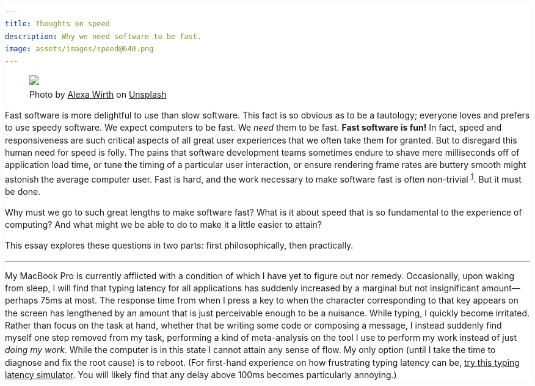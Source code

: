 ```yaml
---
title: Thoughts on speed
description: Why we need software to be fast.
image: assets/images/speed@640.png
---
```


<figure>
<img src="/assets/images/speed@640.png" srcset="/assets/images/speed@1280.png 1280w">
<figcaption>
Photo by <a href="https://unsplash.com/@planetwirth?utm_source=unsplash&utm_medium=referral&utm_content=creditCopyText">Alexa  Wirth</a> on <a href="https://unsplash.com/photos/18IuER9udWc?utm_source=unsplash&utm_medium=referral&utm_content=creditCopyText">Unsplash</a>
</figcaption>
</figure>

Fast software is more delightful to use than slow software. This fact is so obvious as to be a tautology; everyone loves and prefers to use speedy software. We expect computers to be fast. We _need_ them to be fast. **Fast software is fun!** In fact, speed and responsiveness are such critical aspects of all great user experiences that we often take them for granted. But to disregard this human need for speed is folly. The pains that software development teams sometimes endure to shave mere milliseconds off of application load time, or tune the timing of a particular user interaction, or ensure rendering frame rates are buttery smooth might astonish the average computer user. Fast is hard, and the work necessary to make software fast is often non-trivial <sup><a href="#1">1</a></sup>. But it must be done.

Why must we go to such great lengths to make software fast? What is it about speed that is so fundamental to the experience of computing? And what might we be able to do to make it a little easier to attain?

This essay explores these questions in two parts: first philosophically, then practically.

---

My MacBook Pro is currently afflicted with a condition of which I have yet to figure out nor remedy. Occasionally, upon waking from sleep, I will find that typing latency for all applications has suddenly increased by a marginal but not insignificant amount—perhaps 75ms at most. The response time from when I press a key to when the character corresponding to that key appears on the screen has lengthened by an amount that is just perceivable enough to be a nuisance.  While typing, I quickly become irritated.  Rather than focus on the task at hand, whether that be writing some code or composing a message, I instead suddenly find myself one step removed from my task, performing a kind of meta-analysis on the tool I use to perform my work instead of just _doing my work_. While the computer is in this state I cannot attain any sense of flow. My only option (until I take the time to diagnose and fix the root cause) is to reboot. (For first-hand experience on how frustrating typing latency can be, [try this typing latency simulator](https://aresluna.org/keyboard-secrets/typing-delay/). You will likely find that any delay above 100ms becomes particularly annoying.)
